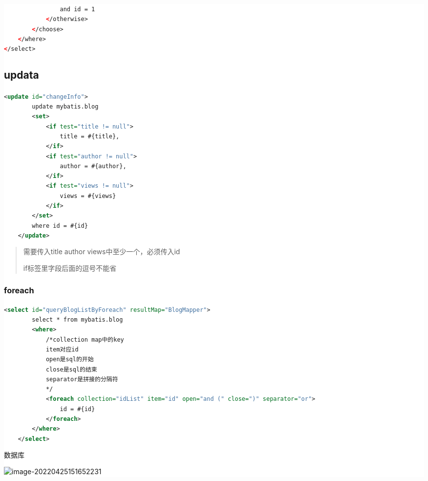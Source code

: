 ```xml
                and id = 1
            </otherwise>
        </choose>
    </where>
</select>
```

## updata

```xml
<update id="changeInfo">
        update mybatis.blog
        <set>
            <if test="title != null">
                title = #{title},
            </if>
            <if test="author != null">
                author = #{author},
            </if>
            <if test="views != null">
                views = #{views}
            </if>
        </set>
        where id = #{id}
    </update>
```

>  需要传入title author views中至少一个，必须传入id
> 
> if标签里字段后面的逗号不能省

### foreach

```xml
<select id="queryBlogListByForeach" resultMap="BlogMapper">
        select * from mybatis.blog
        <where>
            /*collection map中的key
            item对应id
            open是sql的开始
            close是sql的结束
            separator是拼接的分隔符
            */
            <foreach collection="idList" item="id" open="and (" close=")" separator="or">
                id = #{id}
            </foreach>
        </where>
    </select>
```

数据库

![image-20220425151652231](https://typora-1308549476.cos.ap-nanjing.myqcloud.com/img/image-20220425151652231.png)

